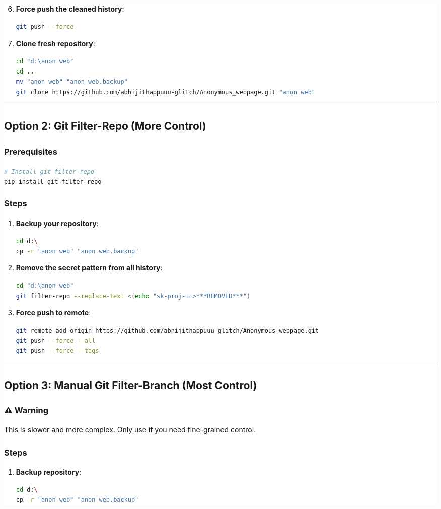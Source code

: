 6. **Force push the cleaned history**:
   ```bash
   git push --force
   ```

7. **Clone fresh repository**:
   ```bash
   cd "d:\anon web"
   cd ..
   mv "anon web" "anon web.backup"
   git clone https://github.com/abhijithappuuu-glitch/Anonymous_webpage.git "anon web"
   ```

---

## Option 2: Git Filter-Repo (More Control)

### Prerequisites
```bash
# Install git-filter-repo
pip install git-filter-repo
```

### Steps

1. **Backup your repository**:
   ```bash
   cd d:\
   cp -r "anon web" "anon web.backup"
   ```

2. **Remove the secret pattern from all history**:
   ```bash
   cd "d:\anon web"
   git filter-repo --replace-text <(echo "sk-proj-==>***REMOVED***")
   ```

3. **Force push to remote**:
   ```bash
   git remote add origin https://github.com/abhijithappuuu-glitch/Anonymous_webpage.git
   git push --force --all
   git push --force --tags
   ```

---

## Option 3: Manual Git Filter-Branch (Most Control)

### ⚠️ Warning
This is slower and more complex. Only use if you need fine-grained control.

### Steps

1. **Backup repository**:
   ```bash
   cd d:\
   cp -r "anon web" "anon web.backup"
   ```
